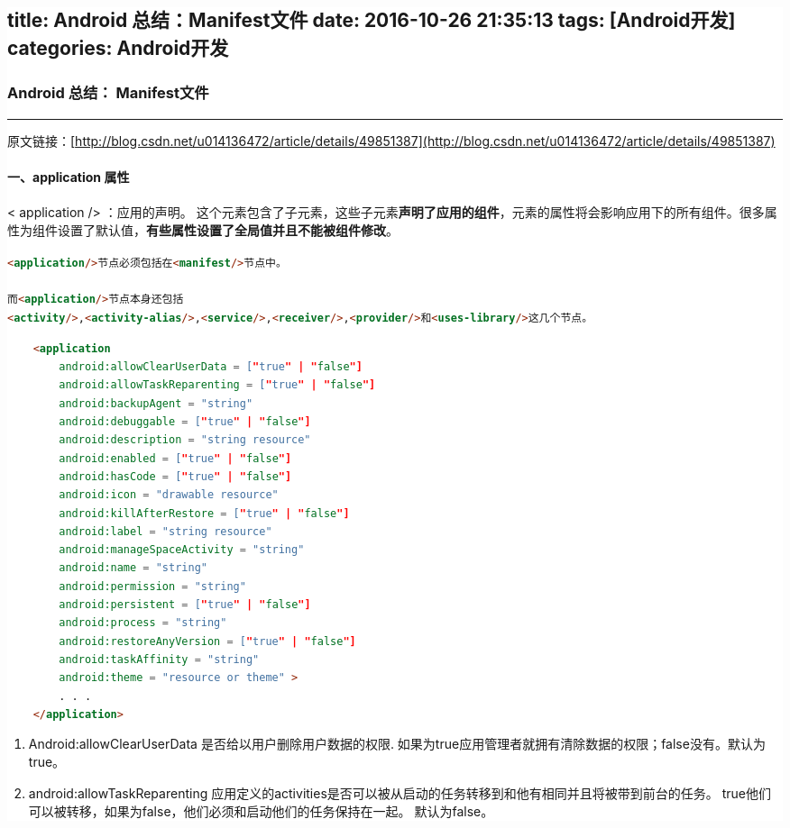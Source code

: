 title: Android 总结：Manifest文件
date: 2016-10-26 21:35:13
tags: [Android开发]
categories: Android开发
---
### Android 总结： Manifest文件
***

原文链接：[http://blog.csdn.net/u014136472/article/details/49851387](http://blog.csdn.net/u014136472/article/details/49851387)
#### 一、application 属性

< application /> ：应用的声明。
这个元素包含了子元素，这些子元素**声明了应用的组件**，元素的属性将会影响应用下的所有组件。很多属性为组件设置了默认值，**有些属性设置了全局值并且不能被组件修改**。

```html
<application/>节点必须包括在<manifest/>节点中。

而<application/>节点本身还包括
<activity/>,<activity-alias/>,<service/>,<receiver/>,<provider/>和<uses-library/>这几个节点。
```
            



```html
    <application 
        android:allowClearUserData = ["true" | "false"]  
        android:allowTaskReparenting = ["true" | "false"]  
        android:backupAgent = "string"  
        android:debuggable = ["true" | "false"]  
        android:description = "string resource"  
        android:enabled = ["true" | "false"]  
        android:hasCode = ["true" | "false"]  
        android:icon = "drawable resource"  
        android:killAfterRestore = ["true" | "false"]  
        android:label = "string resource"  
        android:manageSpaceActivity = "string"  
        android:name = "string"  
        android:permission = "string"  
        android:persistent = ["true" | "false"]  
        android:process = "string"  
        android:restoreAnyVersion = ["true" | "false"]  
        android:taskAffinity = "string"  
        android:theme = "resource or theme" >  
        . . .  
    </application> 
```


1. Android:allowClearUserData
是否给以用户删除用户数据的权限.
如果为true应用管理者就拥有清除数据的权限；false没有。默认为true。

2. android:allowTaskReparenting
应用定义的activities是否可以被从启动的任务转移到和他有相同并且将被带到前台的任务。
true他们可以被转移，如果为false，他们必须和启动他们的任务保持在一起。
默认为false。
